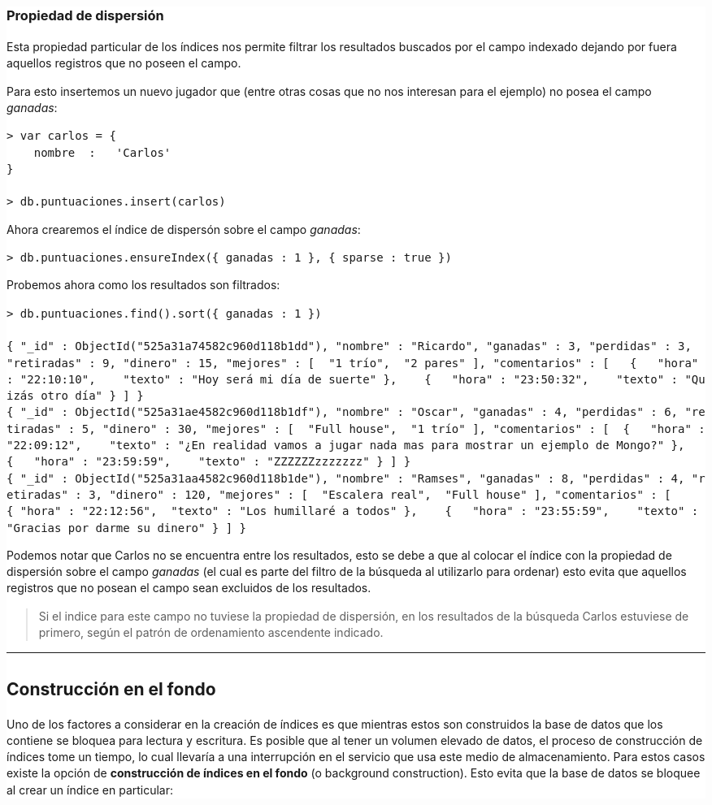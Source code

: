 <h3>Propiedad de dispersión</h3>

<p>Esta propiedad particular de los índices nos permite filtrar los resultados buscados por el campo indexado dejando por fuera aquellos registros que no poseen el campo.</p>

<p>Para esto insertemos un nuevo jugador que (entre otras cosas que no nos interesan para el ejemplo) no posea el campo <em>ganadas</em>:</p>

<pre>> var carlos = {
    nombre  :   'Carlos'
}

> db.puntuaciones.insert(carlos)
</pre>

<p>Ahora crearemos el índice de dispersón sobre el campo <em>ganadas</em>:</p>

<pre>> db.puntuaciones.ensureIndex({ ganadas : 1 }, { sparse : true })
</pre>

<p>Probemos ahora como los resultados son filtrados:</p>

<pre>> db.puntuaciones.find().sort({ ganadas : 1 })

{ "_id" : ObjectId("525a31a74582c960d118b1dd"), "nombre" : "Ricardo", "ganadas" : 3, "perdidas" : 3, "retiradas" : 9, "dinero" : 15, "mejores" : [  "1 trío",  "2 pares" ], "comentarios" : [   {   "hora" : "22:10:10",    "texto" : "Hoy será mi día de suerte" },    {   "hora" : "23:50:32",    "texto" : "Quizás otro día" } ] }
{ "_id" : ObjectId("525a31ae4582c960d118b1df"), "nombre" : "Oscar", "ganadas" : 4, "perdidas" : 6, "retiradas" : 5, "dinero" : 30, "mejores" : [  "Full house",  "1 trío" ], "comentarios" : [  {   "hora" : "22:09:12",    "texto" : "¿En realidad vamos a jugar nada mas para mostrar un ejemplo de Mongo?" },    {   "hora" : "23:59:59",    "texto" : "ZZZZZZzzzzzzz" } ] }
{ "_id" : ObjectId("525a31aa4582c960d118b1de"), "nombre" : "Ramses", "ganadas" : 8, "perdidas" : 4, "retiradas" : 3, "dinero" : 120, "mejores" : [  "Escalera real",  "Full house" ], "comentarios" : [     { "hora" : "22:12:56",  "texto" : "Los humillaré a todos" },    {   "hora" : "23:55:59",    "texto" : "Gracias por darme su dinero" } ] }
</pre>

<p>Podemos notar que Carlos no se encuentra entre los resultados, esto se debe a que al colocar el índice con la propiedad de dispersión sobre el campo <em>ganadas</em> (el cual es parte del filtro de la búsqueda al utilizarlo para ordenar) esto evita que aquellos registros que no posean el campo sean excluidos de los resultados.</p>

<blockquote>
  <p>Si el indice para este campo no tuviese la propiedad de dispersión, en los resultados de la búsqueda Carlos estuviese de primero, según el patrón de ordenamiento ascendente indicado.</p>
</blockquote>

<hr />

<h2>Construcción en el fondo</h2>

<p>Uno de los factores a considerar en la creación de índices es que mientras estos son construidos la base de datos que los contiene se bloquea para lectura y escritura. Es posible que al tener un volumen elevado de datos, el proceso de construcción de índices tome un tiempo, lo cual llevaría a una interrupción en el servicio que usa este medio de almacenamiento. Para estos casos existe la opción de <strong>construcción de índices en el fondo</strong> (o background construction). Esto evita que la base de datos se bloquee al crear un índice en particular:</p>
